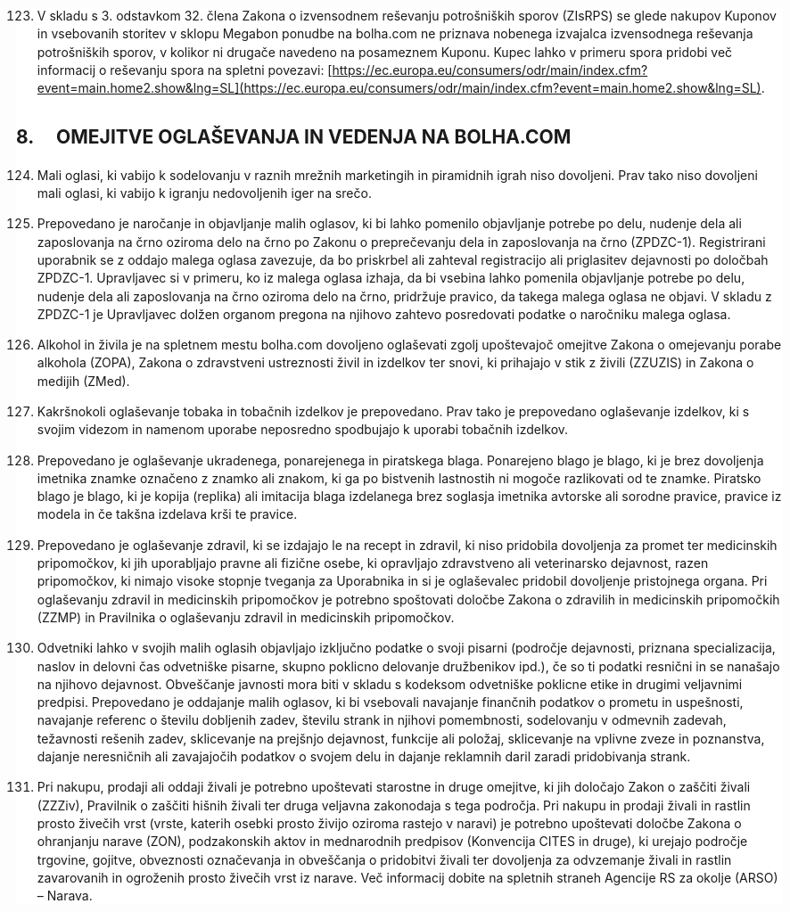 123. V skladu s 3. odstavkom 32. člena Zakona o izvensodnem reševanju potrošniških sporov (ZIsRPS) se glede nakupov Kuponov in vsebovanih storitev v sklopu Megabon ponudbe na bolha.com ne priznava nobenega izvajalca izvensodnega reševanja potrošniških sporov, v kolikor ni drugače navedeno na posameznem Kuponu. Kupec lahko v primeru spora pridobi več informacij o reševanju spora na spletni povezavi: [https://ec.europa.eu/consumers/odr/main/index.cfm?event=main.home2.show&lng=SL](https://ec.europa.eu/consumers/odr/main/index.cfm?event=main.home2.show&lng=SL).

8.     OMEJITVE OGLAŠEVANJA IN VEDENJA NA BOLHA.COM
---------------------------------------------------

124. Mali oglasi, ki vabijo k sodelovanju v raznih mrežnih marketingih in piramidnih igrah niso dovoljeni. Prav tako niso dovoljeni mali oglasi, ki vabijo k igranju nedovoljenih iger na srečo.

125. Prepovedano je naročanje in objavljanje malih oglasov, ki bi lahko pomenilo objavljanje potrebe po delu, nudenje dela ali zaposlovanja na črno oziroma delo na črno po Zakonu o preprečevanju dela in zaposlovanja na črno (ZPDZC-1). Registrirani uporabnik se z oddajo malega oglasa zavezuje, da bo priskrbel ali zahteval registracijo ali priglasitev dejavnosti po določbah ZPDZC-1. Upravljavec si v primeru, ko iz malega oglasa izhaja, da bi vsebina lahko pomenila objavljanje potrebe po delu, nudenje dela ali zaposlovanja na črno oziroma delo na črno, pridržuje pravico, da takega malega oglasa ne objavi. V skladu z ZPDZC-1 je Upravljavec dolžen organom pregona na njihovo zahtevo posredovati podatke o naročniku malega oglasa.

126. Alkohol in živila je na spletnem mestu bolha.com dovoljeno oglaševati zgolj upoštevajoč omejitve Zakona o omejevanju porabe alkohola (ZOPA), Zakona o zdravstveni ustreznosti živil in izdelkov ter snovi, ki prihajajo v stik z živili (ZZUZIS) in Zakona o medijih (ZMed).

127. Kakršnokoli oglaševanje tobaka in tobačnih izdelkov je prepovedano. Prav tako je prepovedano oglaševanje izdelkov, ki s svojim videzom in namenom uporabe neposredno spodbujajo k uporabi tobačnih izdelkov.

128. Prepovedano je oglaševanje ukradenega, ponarejenega in piratskega blaga. Ponarejeno blago je blago, ki je brez dovoljenja imetnika znamke označeno z znamko ali znakom, ki ga po bistvenih lastnostih ni mogoče razlikovati od te znamke. Piratsko blago je blago, ki je kopija (replika) ali imitacija blaga izdelanega brez soglasja imetnika avtorske ali sorodne pravice, pravice iz modela in če takšna izdelava krši te pravice.

129. Prepovedano je oglaševanje zdravil, ki se izdajajo le na recept in zdravil, ki niso pridobila dovoljenja za promet ter medicinskih pripomočkov, ki jih uporabljajo pravne ali fizične osebe, ki opravljajo zdravstveno ali veterinarsko dejavnost, razen pripomočkov, ki nimajo visoke stopnje tveganja za Uporabnika in si je oglaševalec pridobil dovoljenje pristojnega organa. Pri oglaševanju zdravil in medicinskih pripomočkov je potrebno spoštovati določbe Zakona o zdravilih in medicinskih pripomočkih (ZZMP) in Pravilnika o oglaševanju zdravil in medicinskih pripomočkov.

130. Odvetniki lahko v svojih malih oglasih objavljajo izključno podatke o svoji pisarni (področje dejavnosti, priznana specializacija, naslov in delovni čas odvetniške pisarne, skupno poklicno delovanje družbenikov ipd.), če so ti podatki resnični in se nanašajo na njihovo dejavnost. Obveščanje javnosti mora biti v skladu s kodeksom odvetniške poklicne etike in drugimi veljavnimi predpisi. Prepovedano je oddajanje malih oglasov, ki bi vsebovali navajanje finančnih podatkov o prometu in uspešnosti, navajanje referenc o številu dobljenih zadev, številu strank in njihovi pomembnosti, sodelovanju v odmevnih zadevah, težavnosti rešenih zadev, sklicevanje na prejšnjo dejavnost, funkcije ali položaj, sklicevanje na vplivne zveze in poznanstva, dajanje neresničnih ali zavajajočih podatkov o svojem delu in dajanje reklamnih daril zaradi pridobivanja strank.

131. Pri nakupu, prodaji ali oddaji živali je potrebno upoštevati starostne in druge omejitve, ki jih določajo Zakon o zaščiti živali (ZZZiv), Pravilnik o zaščiti hišnih živali ter druga veljavna zakonodaja s tega področja. Pri nakupu in prodaji živali in rastlin prosto živečih vrst (vrste, katerih osebki prosto živijo oziroma rastejo v naravi) je potrebno upoštevati določbe Zakona o ohranjanju narave (ZON), podzakonskih aktov in mednarodnih predpisov (Konvencija CITES in druge), ki urejajo področje trgovine, gojitve, obveznosti označevanja in obveščanja o pridobitvi živali ter dovoljenja za odvzemanje živali in rastlin zavarovanih in ogroženih prosto živečih vrst iz narave. Več informacij dobite na spletnih straneh Agencije RS za okolje (ARSO) – Narava.
